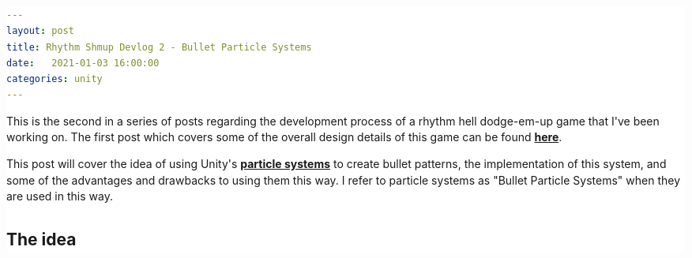 ```yaml
---
layout: post
title: Rhythm Shmup Devlog 2 - Bullet Particle Systems
date:   2021-01-03 16:00:00
categories: unity
---
```


This is the second in a series of posts regarding the development process of a 
rhythm hell dodge-em-up game that I've been working on. The first post which covers some of 
the overall design details of this game can be found [**here**](https://www.joeyrosicka.com/unity/2020/10/31/rhythm-shoot-em-up-devlog-design.html).

This post will cover the idea of using Unity's [**particle systems**](https://learn.unity.com/tutorial/introduction-to-particle-systems) 
to create bullet patterns, the implementation of this system, and some of the advantages and drawbacks to using them this way. I refer to particle systems as 
"Bullet Particle Systems" when they are used in this way. 

## The idea
